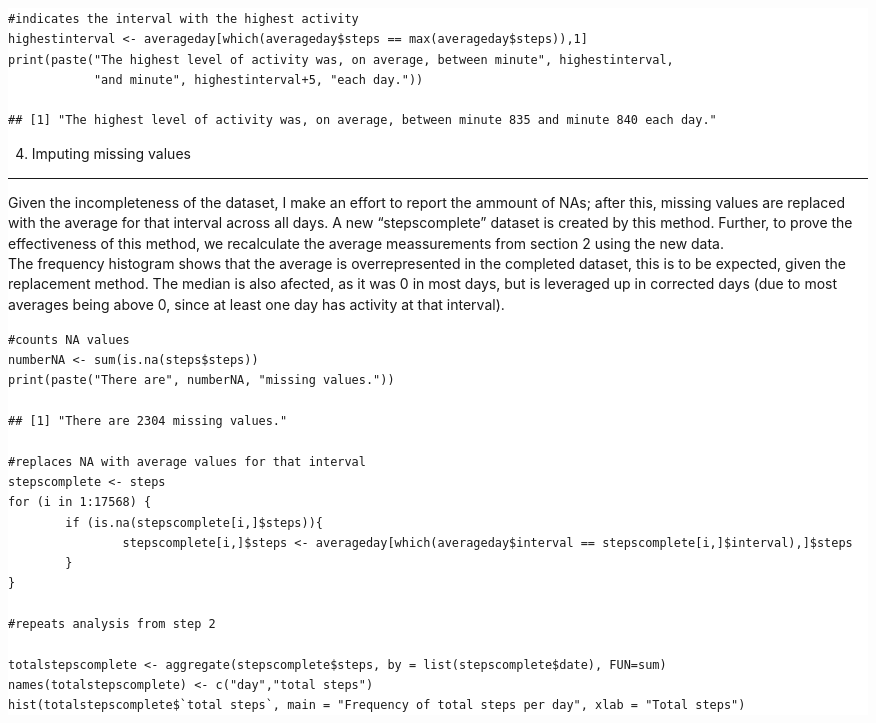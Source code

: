     #indicates the interval with the highest activity
    highestinterval <- averageday[which(averageday$steps == max(averageday$steps)),1]
    print(paste("The highest level of activity was, on average, between minute", highestinterval, 
                "and minute", highestinterval+5, "each day."))

    ## [1] "The highest level of activity was, on average, between minute 835 and minute 840 each day."

4. Imputing missing values
--------------------------

Given the incompleteness of the dataset, I make an effort to report the
ammount of NAs; after this, missing values are replaced with the average
for that interval across all days. A new “stepscomplete” dataset is
created by this method. Further, to prove the effectiveness of this
method, we recalculate the average meassurements from section 2 using
the new data.  
The frequency histogram shows that the average is overrepresented in the
completed dataset, this is to be expected, given the replacement method.
The median is also afected, as it was 0 in most days, but is leveraged
up in corrected days (due to most averages being above 0, since at least
one day has activity at that interval).

    #counts NA values
    numberNA <- sum(is.na(steps$steps))
    print(paste("There are", numberNA, "missing values."))

    ## [1] "There are 2304 missing values."

    #replaces NA with average values for that interval
    stepscomplete <- steps
    for (i in 1:17568) {
            if (is.na(stepscomplete[i,]$steps)){
                    stepscomplete[i,]$steps <- averageday[which(averageday$interval == stepscomplete[i,]$interval),]$steps
            }
    }

    #repeats analysis from step 2

    totalstepscomplete <- aggregate(stepscomplete$steps, by = list(stepscomplete$date), FUN=sum)
    names(totalstepscomplete) <- c("day","total steps")
    hist(totalstepscomplete$`total steps`, main = "Frequency of total steps per day", xlab = "Total steps")
